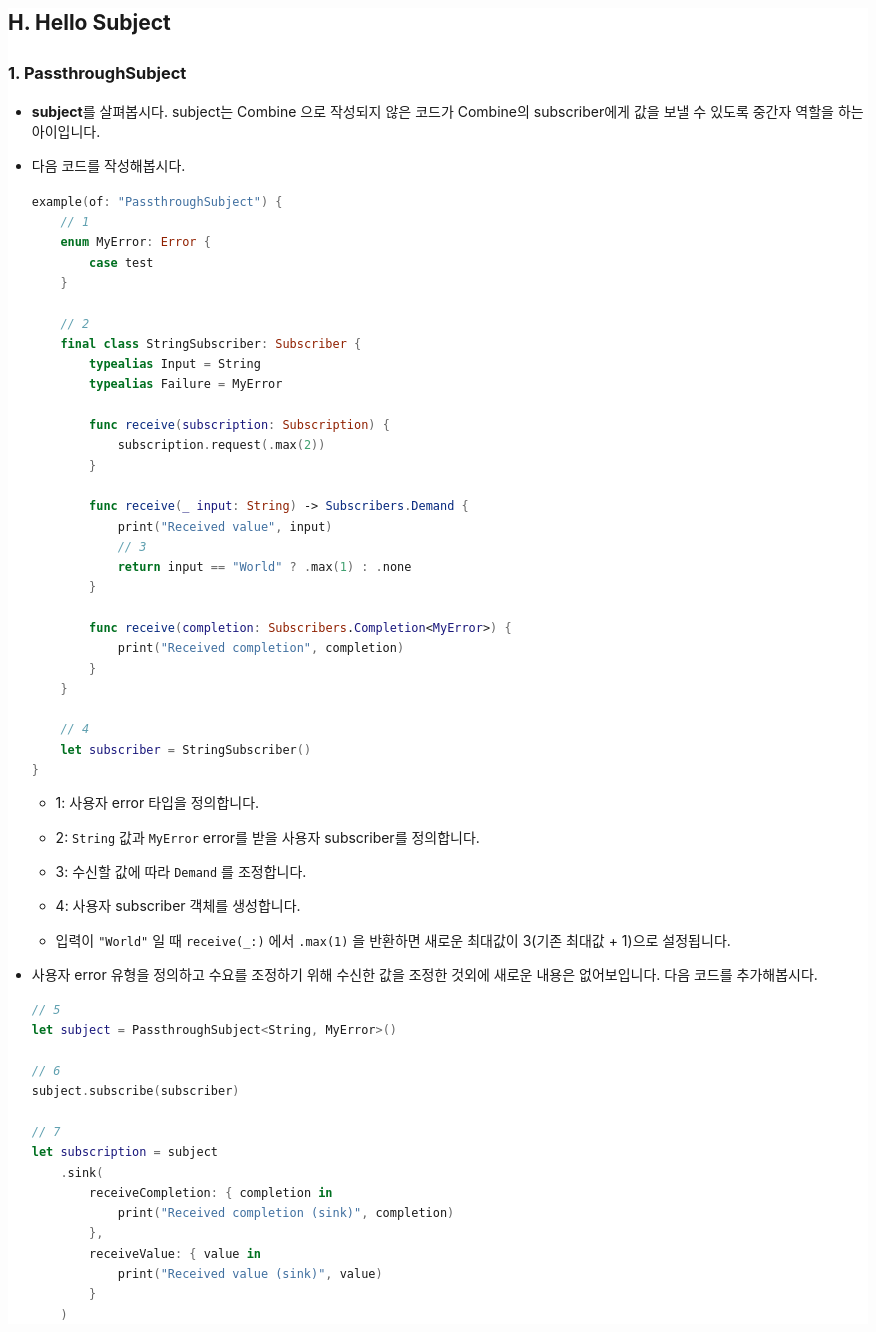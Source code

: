 
## H. Hello Subject
### 1. PassthroughSubject
- **subject**를 살펴봅시다. subject는 Combine 으로 작성되지 않은 코드가 Combine의 subscriber에게 값을 보낼 수 있도록 중간자 역할을 하는 아이입니다.
- 다음 코드를 작성해봅시다.
	```swift
	example(of: "PassthroughSubject") {
		// 1
		enum MyError: Error {
	    	case test
	    }
	  	
	  	// 2
	  	final class StringSubscriber: Subscriber {
	    	typealias Input = String
	    	typealias Failure = MyError
	    	
	    	func receive(subscription: Subscription) {
	      		subscription.request(.max(2))
	    	}
	    	
	    	func receive(_ input: String) -> Subscribers.Demand {
	      		print("Received value", input)
	      		// 3
	      		return input == "World" ? .max(1) : .none
	    	}
	    	
	    	func receive(completion: Subscribers.Completion<MyError>) {
	      		print("Received completion", completion)
	    	}
	  	}
	  	
	  	// 4
	  	let subscriber = StringSubscriber()
	}
	```

	- 1: 사용자 error 타입을 정의합니다.
	- 2: `String` 값과 `MyError` error를 받을 사용자 subscriber를 정의합니다.
	- 3: 수신할 값에 따라 `Demand` 를 조정합니다.
	- 4: 사용자 subscriber 객체를 생성합니다.

	- 입력이 `"World"` 일 때 `receive(_:)` 에서 `.max(1)` 을 반환하면 새로운 최대값이 3(기존 최대값 + 1)으로 설정됩니다. 
- 사용자 error 유형을 정의하고 수요를 조정하기 위해 수신한 값을 조정한 것외에 새로운 내용은 없어보입니다. 다음 코드를 추가해봅시다.
	```swift
	// 5
	let subject = PassthroughSubject<String, MyError>()

	// 6
	subject.subscribe(subscriber)

	// 7
	let subscription = subject
		.sink(
	    	receiveCompletion: { completion in
	      		print("Received completion (sink)", completion)
	    	},
	    	receiveValue: { value in
	      		print("Received value (sink)", value)
	    	}
	  	)
	```
